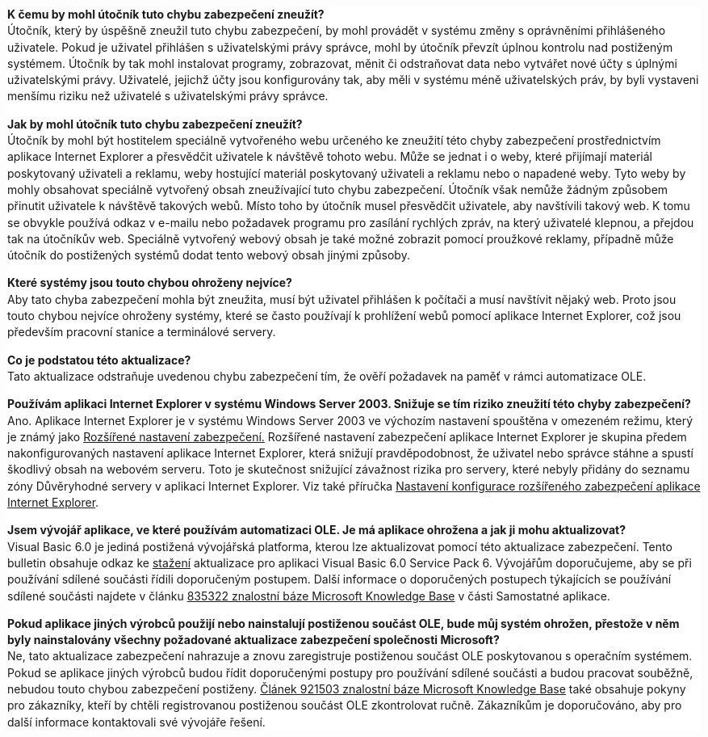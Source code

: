 **K čemu by mohl útočník tuto chybu zabezpečení zneužít?**  
Útočník, který by úspěšně zneužil tuto chybu zabezpečení, by mohl provádět v systému změny s oprávněními přihlášeného uživatele. Pokud je uživatel přihlášen s uživatelskými právy správce, mohl by útočník převzít úplnou kontrolu nad postiženým systémem. Útočník by tak mohl instalovat programy, zobrazovat, měnit či odstraňovat data nebo vytvářet nové účty s úplnými uživatelskými právy. Uživatelé, jejichž účty jsou konfigurovány tak, aby měli v systému méně uživatelských práv, by byli vystaveni menšímu riziku než uživatelé s uživatelskými právy správce.
  
**Jak by mohl útočník tuto chybu zabezpečení zneužít?**  
Útočník by mohl být hostitelem speciálně vytvořeného webu určeného ke zneužití této chyby zabezpečení prostřednictvím aplikace Internet Explorer a přesvědčit uživatele k návštěvě tohoto webu. Může se jednat i o weby, které přijímají materiál poskytovaný uživateli a reklamu, weby hostující materiál poskytovaný uživateli a reklamu nebo o napadené weby. Tyto weby by mohly obsahovat speciálně vytvořený obsah zneužívající tuto chybu zabezpečení. Útočník však nemůže žádným způsobem přinutit uživatele k návštěvě takových webů. Místo toho by útočník musel přesvědčit uživatele, aby navštívili takový web. K tomu se obvykle používá odkaz v e-mailu nebo požadavek programu pro zasílání rychlých zpráv, na který uživatelé klepnou, a přejdou tak na útočníkův web. Speciálně vytvořený webový obsah je také možné zobrazit pomocí proužkové reklamy, případně může útočník do postižených systémů dodat tento webový obsah jinými způsoby.
  
**Které systémy jsou touto chybou ohroženy nejvíce?**  
Aby tato chyba zabezpečení mohla být zneužita, musí být uživatel přihlášen k počítači a musí navštívit nějaký web. Proto jsou touto chybou nejvíce ohroženy systémy, které se často používají k prohlížení webů pomocí aplikace Internet Explorer, což jsou především pracovní stanice a terminálové servery.
  
**Co je podstatou této aktualizace?**  
Tato aktualizace odstraňuje uvedenou chybu zabezpečení tím, že ověří požadavek na paměť v rámci automatizace OLE.
  
**Používám aplikaci Internet Explorer v systému Windows Server 2003. Snižuje se tím riziko zneužití této chyby zabezpečení?**  
Ano. Aplikace Internet Explorer je v systému Windows Server 2003 ve výchozím nastavení spouštěna v omezeném režimu, který je známý jako [Rozšířené nastavení zabezpečení.](http://go.microsoft.com/fwlink/?linkid=92039) Rozšířené nastavení zabezpečení aplikace Internet Explorer je skupina předem nakonfigurovaných nastavení aplikace Internet Explorer, která snižují pravděpodobnost, že uživatel nebo správce stáhne a spustí škodlivý obsah na webovém serveru. Toto je skutečnost snižující závažnost rizika pro servery, které nebyly přidány do seznamu zóny Důvěryhodné servery v aplikaci Internet Explorer. Viz také příručka [Nastavení konfigurace rozšířeného zabezpečení aplikace Internet Explorer](http://go.microsoft.com/fwlink/?linkid=92055).
  
**Jsem vývojář aplikace, ve které používám automatizaci OLE. Je má aplikace ohrožena a jak ji mohu aktualizovat?**  
Visual Basic 6.0 je jediná postižená vývojářská platforma, kterou lze aktualizovat pomocí této aktualizace zabezpečení. Tento bulletin obsahuje odkaz ke [stažení](http://www.microsoft.com/downloads/details.aspx?familyid=e1646fb0-29d5-4a6e-a8d2-304c4d7735b7) aktualizace pro aplikaci Visual Basic 6.0 Service Pack 6. Vývojářům doporučujeme, aby se při používání sdílené součásti řídili doporučeným postupem. Další informace o doporučených postupech týkajících se používání sdílené součásti najdete v článku [835322 znalostní báze Microsoft Knowledge Base](http://support.microsoft.com/kb/835322) v části Samostatné aplikace.
  
**Pokud aplikace jiných výrobců použijí nebo nainstalují postiženou součást OLE, bude můj systém ohrožen, přestože v něm byly nainstalovány všechny požadované aktualizace zabezpečení společnosti Microsoft?**  
Ne, tato aktualizace zabezpečení nahrazuje a znovu zaregistruje postiženou součást OLE poskytovanou s operačním systémem. Pokud se aplikace jiných výrobců budou řídit doporučenými postupy pro používání sdílené součásti a budou pracovat souběžně, nebudou touto chybou zabezpečení postiženy. [Článek 921503 znalostní báze Microsoft Knowledge Base](http://support.microsoft.com/kb/921503) také obsahuje pokyny pro zákazníky, kteří by chtěli registrovanou postiženou součást OLE zkontrolovat ručně. Zákazníkům je doporučováno, aby pro další informace kontaktovali své vývojáře řešení.
  